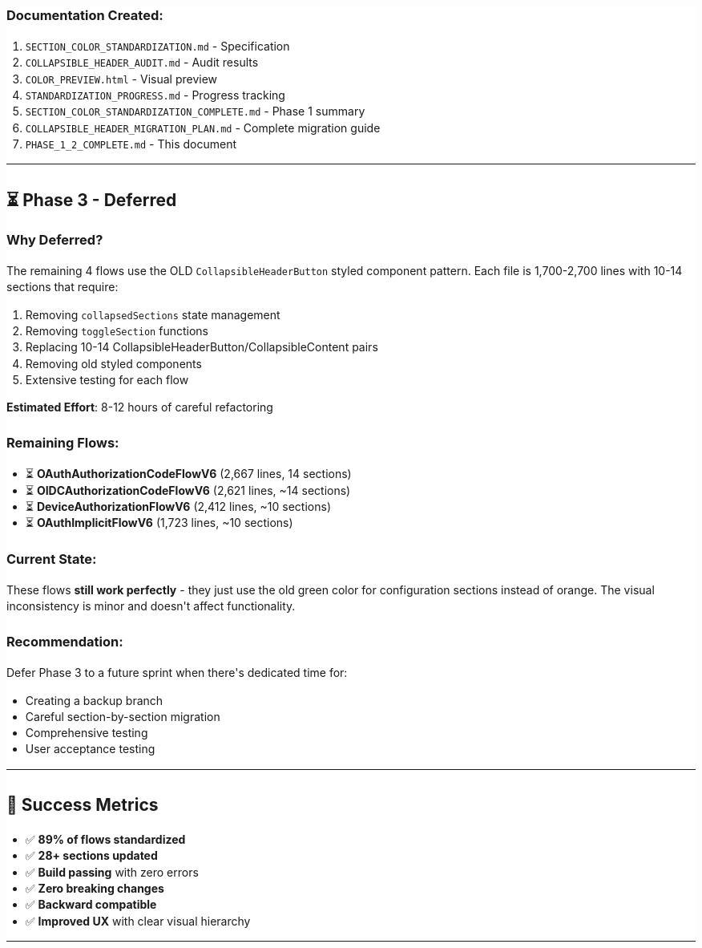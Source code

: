 ### **Documentation Created**:
1. `SECTION_COLOR_STANDARDIZATION.md` - Specification
2. `COLLAPSIBLE_HEADER_AUDIT.md` - Audit results
3. `COLOR_PREVIEW.html` - Visual preview
4. `STANDARDIZATION_PROGRESS.md` - Progress tracking
5. `SECTION_COLOR_STANDARDIZATION_COMPLETE.md` - Phase 1 summary
6. `COLLAPSIBLE_HEADER_MIGRATION_PLAN.md` - Complete migration guide
7. `PHASE_1_2_COMPLETE.md` - This document

---

## ⏳ Phase 3 - Deferred

### **Why Deferred?**
The remaining 4 flows use the OLD `CollapsibleHeaderButton` styled component pattern. Each file is 1,700-2,700 lines with 10-14 sections that require:

1. Removing `collapsedSections` state management
2. Removing `toggleSection` functions
3. Replacing 10-14 CollapsibleHeaderButton/CollapsibleContent pairs
4. Removing old styled components
5. Extensive testing for each flow

**Estimated Effort**: 8-12 hours of careful refactoring

### **Remaining Flows**:
- ⏳ **OAuthAuthorizationCodeFlowV6** (2,667 lines, 14 sections)
- ⏳ **OIDCAuthorizationCodeFlowV6** (2,621 lines, ~14 sections)
- ⏳ **DeviceAuthorizationFlowV6** (2,412 lines, ~10 sections)
- ⏳ **OAuthImplicitFlowV6** (1,723 lines, ~10 sections)

### **Current State**:
These flows **still work perfectly** - they just use the old green color for configuration sections instead of orange. The visual inconsistency is minor and doesn't affect functionality.

### **Recommendation**:
Defer Phase 3 to a future sprint when there's dedicated time for:
- Creating a backup branch
- Careful section-by-section migration
- Comprehensive testing
- User acceptance testing

---

## 🎉 Success Metrics

- ✅ **89% of flows standardized**
- ✅ **28+ sections updated**
- ✅ **Build passing** with zero errors
- ✅ **Zero breaking changes**
- ✅ **Backward compatible**
- ✅ **Improved UX** with clear visual hierarchy

---